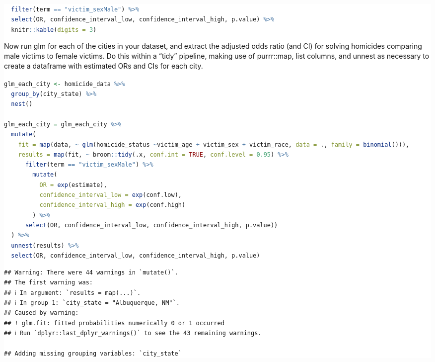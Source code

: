 ``` r
  filter(term == "victim_sexMale") %>% 
  select(OR, confidence_interval_low, confidence_interval_high, p.value) %>%  
  knitr::kable(digits = 3)
```

Now run glm for each of the cities in your dataset, and extract the
adjusted odds ratio (and CI) for solving homicides comparing male
victims to female victims. Do this within a “tidy” pipeline, making use
of purrr::map, list columns, and unnest as necessary to create a
dataframe with estimated ORs and CIs for each city.

``` r
glm_each_city <- homicide_data %>%
  group_by(city_state) %>%
  nest() 
  
glm_each_city = glm_each_city %>% 
  mutate(
    fit = map(data, ~ glm(homicide_status ~victim_age + victim_sex + victim_race, data = ., family = binomial())),
    results = map(fit, ~ broom::tidy(.x, conf.int = TRUE, conf.level = 0.95) %>%
      filter(term == "victim_sexMale") %>%
        mutate(
          OR = exp(estimate),
          confidence_interval_low = exp(conf.low),
          confidence_interval_high = exp(conf.high)
        ) %>% 
      select(OR, confidence_interval_low, confidence_interval_high, p.value))
  ) %>%
  unnest(results) %>% 
  select(OR, confidence_interval_low, confidence_interval_high, p.value)
```

    ## Warning: There were 44 warnings in `mutate()`.
    ## The first warning was:
    ## ℹ In argument: `results = map(...)`.
    ## ℹ In group 1: `city_state = "Albuquerque, NM"`.
    ## Caused by warning:
    ## ! glm.fit: fitted probabilities numerically 0 or 1 occurred
    ## ℹ Run `dplyr::last_dplyr_warnings()` to see the 43 remaining warnings.

    ## Adding missing grouping variables: `city_state`
